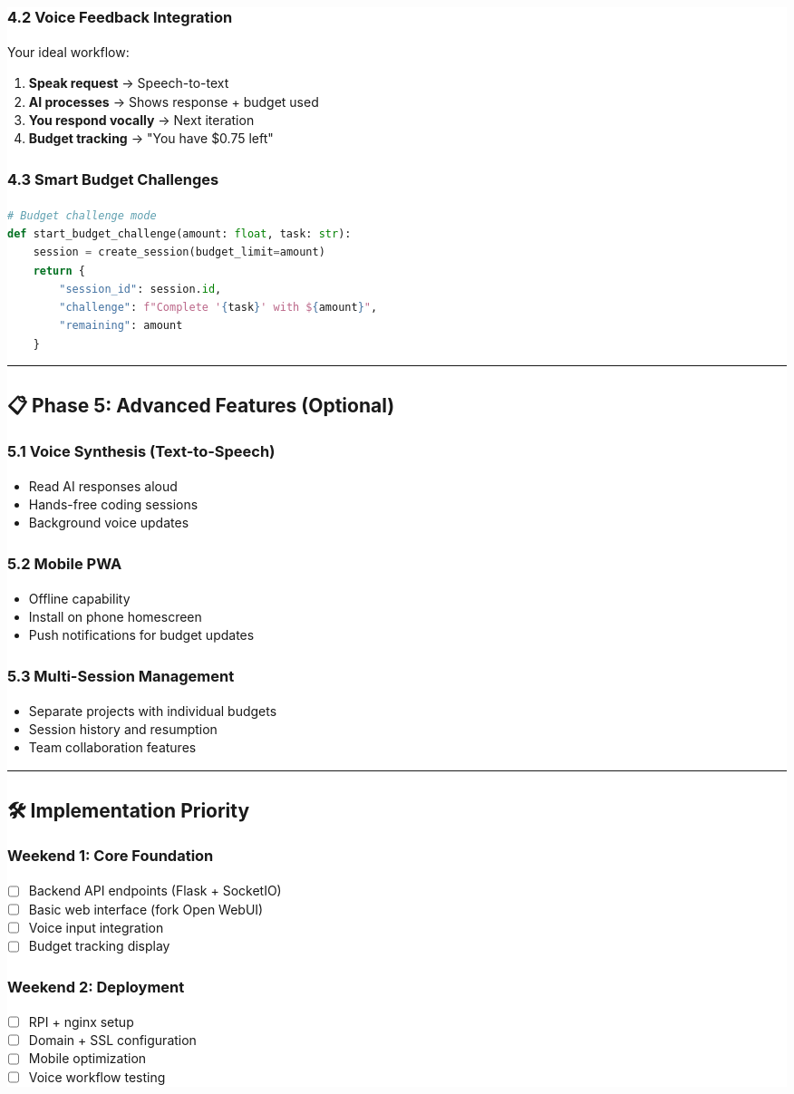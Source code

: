 ### 4.2 **Voice Feedback Integration**
Your ideal workflow:
1. **Speak request** → Speech-to-text
2. **AI processes** → Shows response + budget used
3. **You respond vocally** → Next iteration
4. **Budget tracking** → "You have $0.75 left"

### 4.3 **Smart Budget Challenges**
```python
# Budget challenge mode
def start_budget_challenge(amount: float, task: str):
    session = create_session(budget_limit=amount)
    return {
        "session_id": session.id,
        "challenge": f"Complete '{task}' with ${amount}",
        "remaining": amount
    }
```

---

## 📋 **Phase 5: Advanced Features (Optional)**

### 5.1 **Voice Synthesis (Text-to-Speech)**
- Read AI responses aloud
- Hands-free coding sessions
- Background voice updates

### 5.2 **Mobile PWA**
- Offline capability
- Install on phone homescreen
- Push notifications for budget updates

### 5.3 **Multi-Session Management**
- Separate projects with individual budgets
- Session history and resumption
- Team collaboration features

---

## 🛠️ **Implementation Priority**

### **Weekend 1: Core Foundation**
- [ ] Backend API endpoints (Flask + SocketIO)
- [ ] Basic web interface (fork Open WebUI)
- [ ] Voice input integration
- [ ] Budget tracking display

### **Weekend 2: Deployment**
- [ ] RPI + nginx setup
- [ ] Domain + SSL configuration
- [ ] Mobile optimization
- [ ] Voice workflow testing

